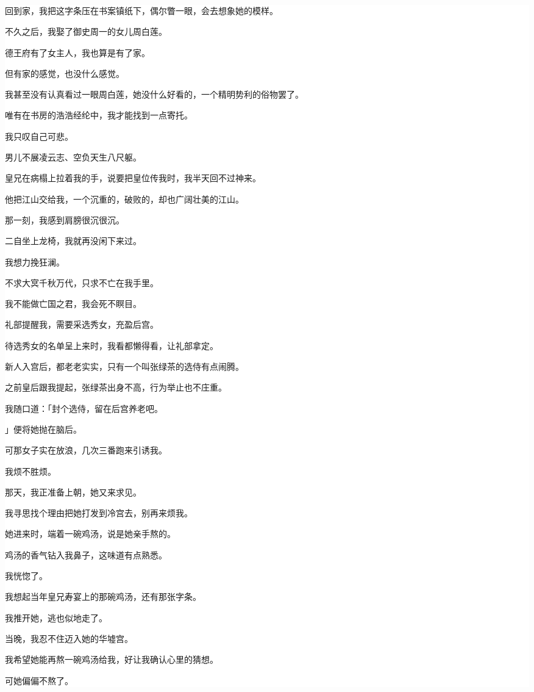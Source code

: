 回到家，我把这字条压在书案镇纸下，偶尔瞥一眼，会去想象她的模样。

不久之后，我娶了御史周一的女儿周白莲。

德王府有了女主人，我也算是有了家。

但有家的感觉，也没什么感觉。

我甚至没有认真看过一眼周白莲，她没什么好看的，一个精明势利的俗物罢了。

唯有在书房的浩浩经纶中，我才能找到一点寄托。

我只叹自己可悲。

男儿不展凌云志、空负天生八尺躯。

皇兄在病榻上拉着我的手，说要把皇位传我时，我半天回不过神来。

他把江山交给我，一个沉重的，破败的，却也广阔壮美的江山。

那一刻，我感到肩膀很沉很沉。

二自坐上龙椅，我就再没闲下来过。

我想力挽狂澜。

不求大㝠千秋万代，只求不亡在我手里。

我不能做亡国之君，我会死不瞑目。

礼部提醒我，需要采选秀女，充盈后宫。

待选秀女的名单呈上来时，我看都懒得看，让礼部拿定。

新人入宫后，都老老实实，只有一个叫张绿茶的选侍有点闹腾。

之前皇后跟我提起，张绿茶出身不高，行为举止也不庄重。

我随口道：「封个选侍，留在后宫养老吧。

」便将她抛在脑后。

可那女子实在放浪，几次三番跑来引诱我。

我烦不胜烦。

那天，我正准备上朝，她又来求见。

我寻思找个理由把她打发到冷宫去，别再来烦我。

她进来时，端着一碗鸡汤，说是她亲手熬的。

鸡汤的香气钻入我鼻子，这味道有点熟悉。

我恍惚了。

我想起当年皇兄寿宴上的那碗鸡汤，还有那张字条。

我推开她，逃也似地走了。

当晚，我忍不住迈入她的华墟宫。

我希望她能再熬一碗鸡汤给我，好让我确认心里的猜想。

可她偏偏不熬了。
